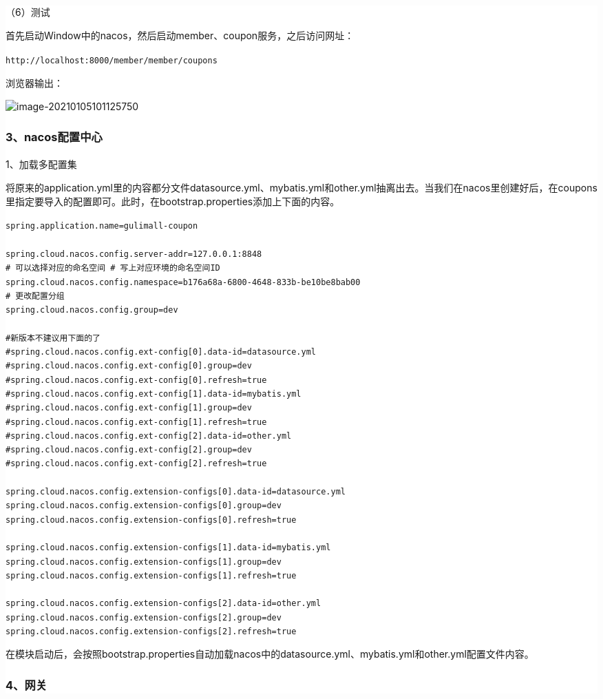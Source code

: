 （6）测试

首先启动Window中的nacos，然后启动member、coupon服务，之后访问网址：

```http
http://localhost:8000/member/member/coupons
```

浏览器输出：

![image-20210105101125750](基础1.assets/image-20210105101125750.png)

### 3、nacos配置中心

1、加载多配置集

将原来的application.yml里的内容都分文件datasource.yml、mybatis.yml和other.yml抽离出去。当我们在nacos里创建好后，在coupons里指定要导入的配置即可。此时，在bootstrap.properties添加上下面的内容。

```properties
spring.application.name=gulimall-coupon

spring.cloud.nacos.config.server-addr=127.0.0.1:8848
# 可以选择对应的命名空间 # 写上对应环境的命名空间ID
spring.cloud.nacos.config.namespace=b176a68a-6800-4648-833b-be10be8bab00
# 更改配置分组
spring.cloud.nacos.config.group=dev

#新版本不建议用下面的了
#spring.cloud.nacos.config.ext-config[0].data-id=datasource.yml
#spring.cloud.nacos.config.ext-config[0].group=dev
#spring.cloud.nacos.config.ext-config[0].refresh=true
#spring.cloud.nacos.config.ext-config[1].data-id=mybatis.yml
#spring.cloud.nacos.config.ext-config[1].group=dev
#spring.cloud.nacos.config.ext-config[1].refresh=true
#spring.cloud.nacos.config.ext-config[2].data-id=other.yml
#spring.cloud.nacos.config.ext-config[2].group=dev
#spring.cloud.nacos.config.ext-config[2].refresh=true

spring.cloud.nacos.config.extension-configs[0].data-id=datasource.yml
spring.cloud.nacos.config.extension-configs[0].group=dev
spring.cloud.nacos.config.extension-configs[0].refresh=true

spring.cloud.nacos.config.extension-configs[1].data-id=mybatis.yml
spring.cloud.nacos.config.extension-configs[1].group=dev
spring.cloud.nacos.config.extension-configs[1].refresh=true

spring.cloud.nacos.config.extension-configs[2].data-id=other.yml
spring.cloud.nacos.config.extension-configs[2].group=dev
spring.cloud.nacos.config.extension-configs[2].refresh=true
```

在模块启动后，会按照bootstrap.properties自动加载nacos中的datasource.yml、mybatis.yml和other.yml配置文件内容。

### 4、网关
